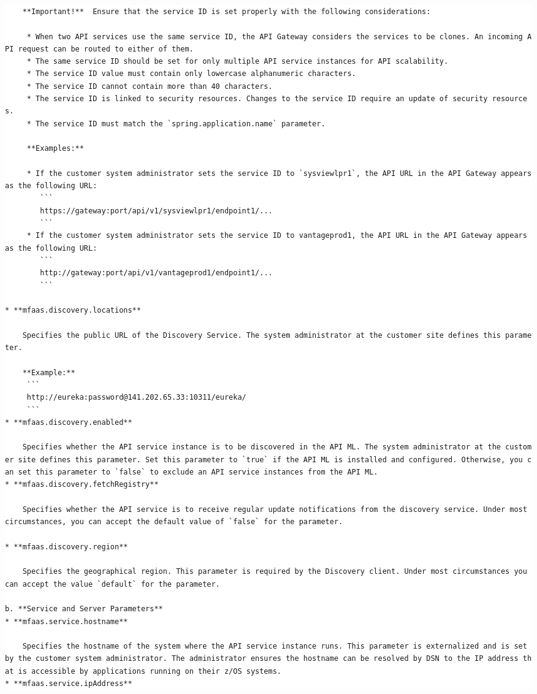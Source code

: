         **Important!**  Ensure that the service ID is set properly with the following considerations:

         * When two API services use the same service ID, the API Gateway considers the services to be clones. An incoming API request can be routed to either of them.
         * The same service ID should be set for only multiple API service instances for API scalability.
         * The service ID value must contain only lowercase alphanumeric characters.
         * The service ID cannot contain more than 40 characters.
         * The service ID is linked to security resources. Changes to the service ID require an update of security resources.
         * The service ID must match the `spring.application.name` parameter.

         **Examples:**

         * If the customer system administrator sets the service ID to `sysviewlpr1`, the API URL in the API Gateway appears as the following URL:
            ```
            https://gateway:port/api/v1/sysviewlpr1/endpoint1/...
            ```
         * If the customer system administrator sets the service ID to vantageprod1, the API URL in the API Gateway appears as the following URL:             
            ```
            http://gateway:port/api/v1/vantageprod1/endpoint1/...
            ```

    * **mfaas.discovery.locations**

        Specifies the public URL of the Discovery Service. The system administrator at the customer site defines this parameter.

        **Example:**
         ```
         http://eureka:password@141.202.65.33:10311/eureka/
         ```
    * **mfaas.discovery.enabled**

        Specifies whether the API service instance is to be discovered in the API ML. The system administrator at the customer site defines this parameter. Set this parameter to `true` if the API ML is installed and configured. Otherwise, you can set this parameter to `false` to exclude an API service instances from the API ML.    
    * **mfaas.discovery.fetchRegistry**

        Specifies whether the API service is to receive regular update notifications from the discovery service. Under most circumstances, you can accept the default value of `false` for the parameter.

    * **mfaas.discovery.region**

        Specifies the geographical region. This parameter is required by the Discovery client. Under most circumstances you can accept the value `default` for the parameter.          

    b. **Service and Server Parameters**
    * **mfaas.service.hostname**

        Specifies the hostname of the system where the API service instance runs. This parameter is externalized and is set by the customer system administrator. The administrator ensures the hostname can be resolved by DSN to the IP address that is accessible by applications running on their z/OS systems.   
    * **mfaas.service.ipAddress**
